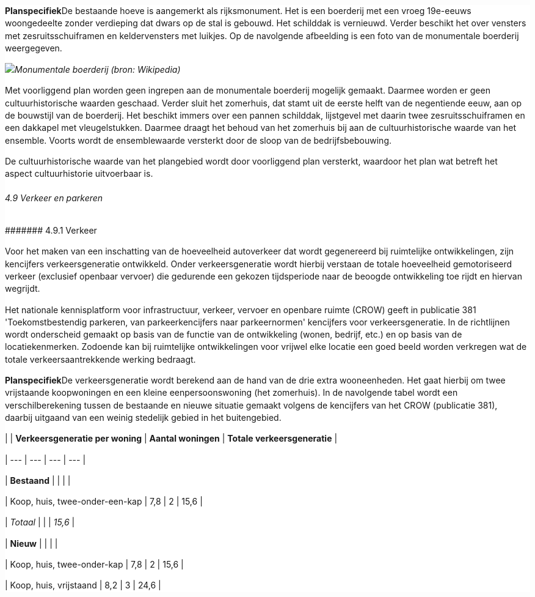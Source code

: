 **Planspecifiek**De bestaande hoeve is aangemerkt als rijksmonument. Het is een boerderij met een vroeg 19e\-eeuws woongedeelte zonder verdieping dat dwars op de stal is gebouwd. Het schilddak is vernieuwd. Verder beschikt het over vensters met zesruitsschuiframen en keldervensters met luikjes. Op de navolgende afbeelding is een foto van de monumentale boerderij weergegeven.

![](i_NL.IMRO.0484.HRrijndijk107109-VA01_afbeelding12.jpg)*Monumentale boerderij (bron: Wikipedia)*

Met voorliggend plan worden geen ingrepen aan de monumentale boerderij mogelijk gemaakt. Daarmee worden er geen cultuurhistorische waarden geschaad. Verder sluit het zomerhuis, dat stamt uit de eerste helft van de negentiende eeuw, aan op de bouwstijl van de boerderij. Het beschikt immers over een pannen schilddak, lijstgevel met daarin twee zesruitsschuiframen en een dakkapel met vleugelstukken. Daarmee draagt het behoud van het zomerhuis bij aan de cultuurhistorische waarde van het ensemble. Voorts wordt de ensemblewaarde versterkt door de sloop van de bedrijfsbebouwing.

De cultuurhistorische waarde van het plangebied wordt door voorliggend plan versterkt, waardoor het plan wat betreft het aspect cultuurhistorie uitvoerbaar is.

###### 4\.9 Verkeer en parkeren

####### 4\.9\.1 Verkeer

Voor het maken van een inschatting van de hoeveelheid autoverkeer dat wordt gegenereerd bij ruimtelijke ontwikkelingen, zijn kencijfers verkeersgeneratie ontwikkeld. Onder verkeersgeneratie wordt hierbij verstaan de totale hoeveelheid gemotoriseerd verkeer (exclusief openbaar vervoer) die gedurende een gekozen tijdsperiode naar de beoogde ontwikkeling toe rijdt en hiervan wegrijdt.

Het nationale kennisplatform voor infrastructuur, verkeer, vervoer en openbare ruimte (CROW) geeft in publicatie 381 'Toekomstbestendig parkeren, van parkeerkencijfers naar parkeernormen' kencijfers voor verkeersgeneratie. In de richtlijnen wordt onderscheid gemaakt op basis van de functie van de ontwikkeling (wonen, bedrijf, etc.) en op basis van de locatiekenmerken. Zodoende kan bij ruimtelijke ontwikkelingen voor vrijwel elke locatie een goed beeld worden verkregen wat de totale verkeersaantrekkende werking bedraagt.

**Planspecifiek**De verkeersgeneratie wordt berekend aan de hand van de drie extra wooneenheden. Het gaat hierbij om twee vrijstaande koopwoningen en een kleine eenpersoonswoning (het zomerhuis). In de navolgende tabel wordt een verschilberekening tussen de bestaande en nieuwe situatie gemaakt volgens de kencijfers van het CROW (publicatie 381\), daarbij uitgaand van een weinig stedelijk gebied in het buitengebied.

|  | **Verkeersgeneratie per woning** | **Aantal woningen** | **Totale verkeersgeneratie** |

| --- | --- | --- | --- |

| **Bestaand** |  |  |  |

| Koop, huis, twee\-onder\-een\-kap | 7,8 | 2 | 15,6 |

| *Totaal* |  |  | *15,6* |

| **Nieuw** |  |  |  |

| Koop, huis, twee\-onder\-kap | 7,8 | 2 | 15,6 |

| Koop, huis, vrijstaand | 8,2 | 3 | 24,6 |
